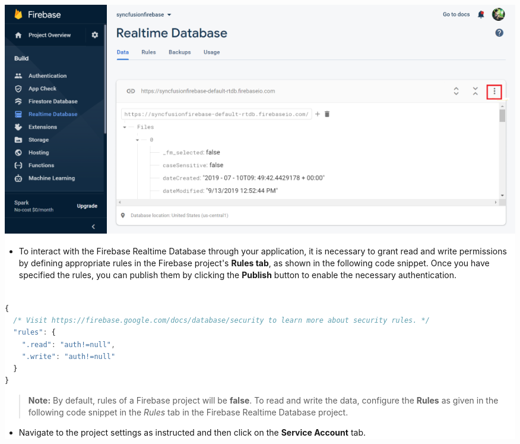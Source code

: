 ![import-json](images/import-json.png)

* To interact with the Firebase Realtime Database through your application, it is necessary to grant read and write permissions by defining appropriate rules in the Firebase project's **Rules tab**, as shown in the following code snippet. Once you have specified the rules, you can publish them by clicking the **Publish** button to enable the necessary authentication.

```typescript

{
  /* Visit https://firebase.google.com/docs/database/security to learn more about security rules. */
  "rules": {
    ".read": "auth!=null",
    ".write": "auth!=null"
  }
}

```

> **Note:** By default, rules of a Firebase project will be **false**. To read and write the data, configure the  **Rules** as given in the following code snippet in the *Rules* tab in the Firebase Realtime Database project.

* Navigate to the project settings as instructed and then click on the **Service Account** tab.
